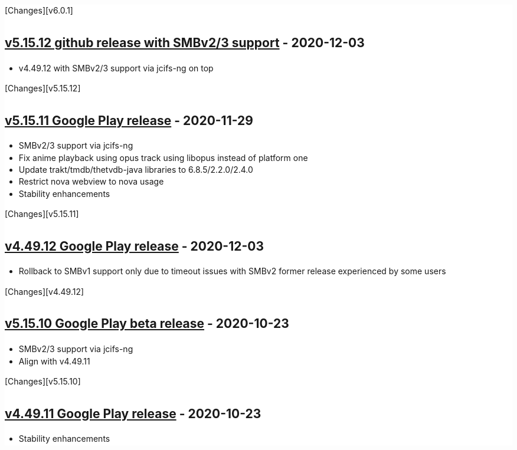 [Changes][v6.0.1]


<a id="v5.15.12"></a>
## [v5.15.12 github release with SMBv2/3 support](https://github.com/nova-video-player/aos-AVP/releases/tag/v5.15.12) - 2020-12-03

- v4.49.12 with SMBv2/3 support via jcifs-ng on top


[Changes][v5.15.12]


<a id="v5.15.11"></a>
## [v5.15.11 Google Play release](https://github.com/nova-video-player/aos-AVP/releases/tag/v5.15.11) - 2020-11-29

- SMBv2/3 support via jcifs-ng
- Fix anime playback using opus track using libopus instead of platform one
- Update trakt/tmdb/thetvdb-java libraries to 6.8.5/2.2.0/2.4.0
- Restrict nova webview to nova usage
- Stability enhancements


[Changes][v5.15.11]


<a id="v4.49.12"></a>
## [v4.49.12 Google Play release](https://github.com/nova-video-player/aos-AVP/releases/tag/v4.49.12) - 2020-12-03

- Rollback to SMBv1 support only due to timeout issues with SMBv2 former release experienced by some users

[Changes][v4.49.12]


<a id="v5.15.10"></a>
## [v5.15.10 Google Play beta release](https://github.com/nova-video-player/aos-AVP/releases/tag/v5.15.10) - 2020-10-23

- SMBv2/3 support via jcifs-ng
- Align with v4.49.11


[Changes][v5.15.10]


<a id="v4.49.11"></a>
## [v4.49.11 Google Play release](https://github.com/nova-video-player/aos-AVP/releases/tag/v4.49.11) - 2020-10-23

- Stability enhancements



[v6.3.27]: https://github.com/nova-video-player/aos-AVP/compare/v6.3.26...v6.3.27
[v6.3.26]: https://github.com/nova-video-player/aos-AVP/compare/v6.3.25...v6.3.26
[v6.3.25]: https://github.com/nova-video-player/aos-AVP/compare/v6.3.24...v6.3.25
[v6.3.24]: https://github.com/nova-video-player/aos-AVP/compare/v6.3.23...v6.3.24
[v6.3.23]: https://github.com/nova-video-player/aos-AVP/compare/v6.3.22...v6.3.23
[v6.3.22]: https://github.com/nova-video-player/aos-AVP/compare/v6.3.21...v6.3.22
[v6.3.21]: https://github.com/nova-video-player/aos-AVP/compare/v6.3.20...v6.3.21
[v6.3.20]: https://github.com/nova-video-player/aos-AVP/compare/v6.3.19...v6.3.20
[v6.3.19]: https://github.com/nova-video-player/aos-AVP/compare/v6.3.18...v6.3.19
[v6.3.18]: https://github.com/nova-video-player/aos-AVP/compare/v6.3.17...v6.3.18
[v6.3.17]: https://github.com/nova-video-player/aos-AVP/compare/v6.3.16...v6.3.17
[v6.3.16]: https://github.com/nova-video-player/aos-AVP/compare/v6.3.15...v6.3.16
[v6.3.15]: https://github.com/nova-video-player/aos-AVP/compare/v6.3.14...v6.3.15
[v6.3.14]: https://github.com/nova-video-player/aos-AVP/compare/v6.3.13...v6.3.14
[v6.3.13]: https://github.com/nova-video-player/aos-AVP/compare/v6.3.12...v6.3.13
[v6.3.12]: https://github.com/nova-video-player/aos-AVP/compare/v6.3.11...v6.3.12
[v6.3.11]: https://github.com/nova-video-player/aos-AVP/compare/v6.3.10...v6.3.11
[v6.3.10]: https://github.com/nova-video-player/aos-AVP/compare/v6.3.6...v6.3.10
[v6.3.6]: https://github.com/nova-video-player/aos-AVP/compare/v6.3.5...v6.3.6
[v6.3.5]: https://github.com/nova-video-player/aos-AVP/compare/v6.3.4...v6.3.5
[v6.3.4]: https://github.com/nova-video-player/aos-AVP/compare/v6.3.3...v6.3.4
[v6.3.3]: https://github.com/nova-video-player/aos-AVP/compare/v6.3.2...v6.3.3
[v6.3.2]: https://github.com/nova-video-player/aos-AVP/compare/v6.2.95...v6.3.2
[v6.2.95]: https://github.com/nova-video-player/aos-AVP/compare/v6.2.93...v6.2.95
[v6.2.93]: https://github.com/nova-video-player/aos-AVP/compare/v6.2.92...v6.2.93
[v6.2.92]: https://github.com/nova-video-player/aos-AVP/compare/v6.2.91...v6.2.92
[v6.2.91]: https://github.com/nova-video-player/aos-AVP/compare/v6.2.90...v6.2.91
[v6.2.90]: https://github.com/nova-video-player/aos-AVP/compare/v6.2.89...v6.2.90
[v6.2.89]: https://github.com/nova-video-player/aos-AVP/compare/v6.2.88...v6.2.89
[v6.2.88]: https://github.com/nova-video-player/aos-AVP/compare/v6.2.87...v6.2.88
[v6.2.87]: https://github.com/nova-video-player/aos-AVP/compare/v6.2.86...v6.2.87
[v6.2.86]: https://github.com/nova-video-player/aos-AVP/compare/v6.2.85...v6.2.86
[v6.2.85]: https://github.com/nova-video-player/aos-AVP/compare/v6.2.84...v6.2.85
[v6.2.84]: https://github.com/nova-video-player/aos-AVP/compare/v6.2.82...v6.2.84
[v6.2.82]: https://github.com/nova-video-player/aos-AVP/compare/v6.2.81...v6.2.82
[v6.2.81]: https://github.com/nova-video-player/aos-AVP/compare/v6.2.79...v6.2.81
[v6.2.79]: https://github.com/nova-video-player/aos-AVP/compare/v6.2.78...v6.2.79
[v6.2.78]: https://github.com/nova-video-player/aos-AVP/compare/v6.2.77...v6.2.78
[v6.2.77]: https://github.com/nova-video-player/aos-AVP/compare/v6.2.76...v6.2.77
[v6.2.76]: https://github.com/nova-video-player/aos-AVP/compare/v6.2.75...v6.2.76
[v6.2.75]: https://github.com/nova-video-player/aos-AVP/compare/v6.2.74...v6.2.75
[v6.2.74]: https://github.com/nova-video-player/aos-AVP/compare/v6.2.73...v6.2.74
[v6.2.73]: https://github.com/nova-video-player/aos-AVP/compare/v6.2.72...v6.2.73
[v6.2.72]: https://github.com/nova-video-player/aos-AVP/compare/v6.2.71...v6.2.72
[v6.2.71]: https://github.com/nova-video-player/aos-AVP/compare/v6.2.70...v6.2.71
[v6.2.70]: https://github.com/nova-video-player/aos-AVP/compare/v6.2.69...v6.2.70
[v6.2.69]: https://github.com/nova-video-player/aos-AVP/compare/v6.2.67...v6.2.69
[v6.2.67]: https://github.com/nova-video-player/aos-AVP/compare/v6.2.66...v6.2.67
[v6.2.66]: https://github.com/nova-video-player/aos-AVP/compare/v6.2.65...v6.2.66
[v6.2.65]: https://github.com/nova-video-player/aos-AVP/compare/v6.2.64...v6.2.65
[v6.2.64]: https://github.com/nova-video-player/aos-AVP/compare/v6.2.63...v6.2.64
[v6.2.63]: https://github.com/nova-video-player/aos-AVP/compare/v6.2.62...v6.2.63
[v6.2.62]: https://github.com/nova-video-player/aos-AVP/compare/v6.2.61...v6.2.62
[v6.2.61]: https://github.com/nova-video-player/aos-AVP/compare/v6.2.59...v6.2.61
[v6.2.59]: https://github.com/nova-video-player/aos-AVP/compare/v6.2.58...v6.2.59
[v6.2.58]: https://github.com/nova-video-player/aos-AVP/compare/v6.2.57...v6.2.58
[v6.2.57]: https://github.com/nova-video-player/aos-AVP/compare/v6.2.55...v6.2.57
[v6.2.55]: https://github.com/nova-video-player/aos-AVP/compare/v6.2.54...v6.2.55
[v6.2.54]: https://github.com/nova-video-player/aos-AVP/compare/v6.2.53...v6.2.54
[v6.2.53]: https://github.com/nova-video-player/aos-AVP/compare/v6.2.52...v6.2.53
[v6.2.52]: https://github.com/nova-video-player/aos-AVP/compare/v6.2.51...v6.2.52
[v6.2.51]: https://github.com/nova-video-player/aos-AVP/compare/v6.2.50...v6.2.51
[v6.2.50]: https://github.com/nova-video-player/aos-AVP/compare/v6.2.49...v6.2.50
[v6.2.49]: https://github.com/nova-video-player/aos-AVP/compare/v6.2.48...v6.2.49
[v6.2.48]: https://github.com/nova-video-player/aos-AVP/compare/v6.2.47...v6.2.48
[v6.2.47]: https://github.com/nova-video-player/aos-AVP/compare/v6.2.46...v6.2.47
[v6.2.46]: https://github.com/nova-video-player/aos-AVP/compare/v6.2.44...v6.2.46
[v6.2.44]: https://github.com/nova-video-player/aos-AVP/compare/v6.2.43...v6.2.44
[v6.2.43]: https://github.com/nova-video-player/aos-AVP/compare/v6.2.40...v6.2.43
[v6.2.40]: https://github.com/nova-video-player/aos-AVP/compare/v6.2.38...v6.2.40
[v6.2.38]: https://github.com/nova-video-player/aos-AVP/compare/v6.2.37...v6.2.38
[v6.2.37]: https://github.com/nova-video-player/aos-AVP/compare/v6.2.36...v6.2.37
[v6.2.36]: https://github.com/nova-video-player/aos-AVP/compare/v6.2.35...v6.2.36
[v6.2.35]: https://github.com/nova-video-player/aos-AVP/compare/v6.2.34...v6.2.35
[v6.2.34]: https://github.com/nova-video-player/aos-AVP/compare/v6.2.33...v6.2.34
[v6.2.33]: https://github.com/nova-video-player/aos-AVP/compare/v6.2.32...v6.2.33
[v6.2.32]: https://github.com/nova-video-player/aos-AVP/compare/v6.2.31...v6.2.32
[v6.2.31]: https://github.com/nova-video-player/aos-AVP/compare/v6.2.30...v6.2.31
[v6.2.30]: https://github.com/nova-video-player/aos-AVP/compare/v6.2.29...v6.2.30
[v6.2.29]: https://github.com/nova-video-player/aos-AVP/compare/v6.2.28...v6.2.29
[v6.2.28]: https://github.com/nova-video-player/aos-AVP/compare/v6.2.17...v6.2.28
[v6.2.17]: https://github.com/nova-video-player/aos-AVP/compare/v6.2.16...v6.2.17
[v6.2.16]: https://github.com/nova-video-player/aos-AVP/compare/v6.2.15...v6.2.16